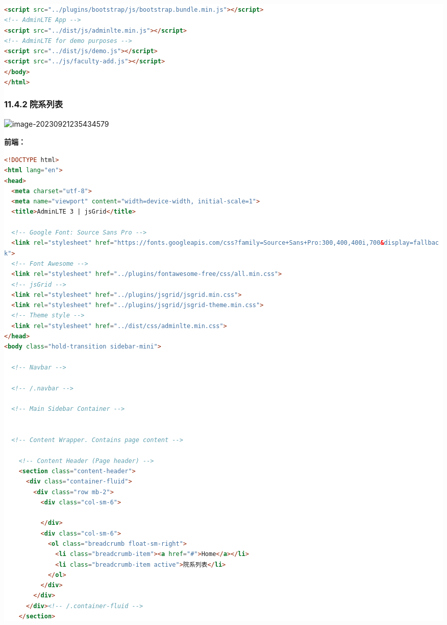 ```html
<script src="../plugins/bootstrap/js/bootstrap.bundle.min.js"></script>
<!-- AdminLTE App -->
<script src="../dist/js/adminlte.min.js"></script>
<!-- AdminLTE for demo purposes -->
<script src="../dist/js/demo.js"></script>
<script src="../js/faculty-add.js"></script>
</body>
</html>

```



### 11.4.2 院系列表

![image-20230921235434579](https://raw.githubusercontent.com/cute-karl/shixunimage/main/image-20230921235434579.png)

**前端：**

```html
<!DOCTYPE html>
<html lang="en">
<head>
  <meta charset="utf-8">
  <meta name="viewport" content="width=device-width, initial-scale=1">
  <title>AdminLTE 3 | jsGrid</title>

  <!-- Google Font: Source Sans Pro -->
  <link rel="stylesheet" href="https://fonts.googleapis.com/css?family=Source+Sans+Pro:300,400,400i,700&display=fallback">
  <!-- Font Awesome -->
  <link rel="stylesheet" href="../plugins/fontawesome-free/css/all.min.css">
  <!-- jsGrid -->
  <link rel="stylesheet" href="../plugins/jsgrid/jsgrid.min.css">
  <link rel="stylesheet" href="../plugins/jsgrid/jsgrid-theme.min.css">
  <!-- Theme style -->
  <link rel="stylesheet" href="../dist/css/adminlte.min.css">
</head>
<body class="hold-transition sidebar-mini">

  <!-- Navbar -->

  <!-- /.navbar -->

  <!-- Main Sidebar Container -->


  <!-- Content Wrapper. Contains page content -->

    <!-- Content Header (Page header) -->
    <section class="content-header">
      <div class="container-fluid">
        <div class="row mb-2">
          <div class="col-sm-6">

          </div>
          <div class="col-sm-6">
            <ol class="breadcrumb float-sm-right">
              <li class="breadcrumb-item"><a href="#">Home</a></li>
              <li class="breadcrumb-item active">院系列表</li>
            </ol>
          </div>
        </div>
      </div><!-- /.container-fluid -->
    </section>
```